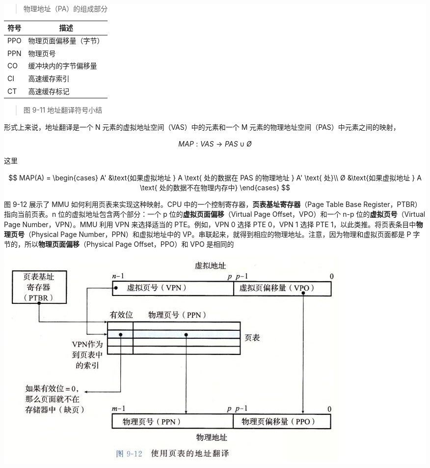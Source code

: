 > 物理地址（PA）的组成部分

| 符号 | 描述                   |
|------|------------------------|
| PPO  | 物理页面偏移量（字节） |
| PPN  | 物理页号               |
| CO   | 缓冲块内的字节偏移量   |
| CI   | 高速缓存索引           |
| CT   | 高速缓存标记           |

> 图 9-11 地址翻译符号小结

形式上来说，地址翻译是一个 N 元素的虚拟地址空间（VAS）中的元素和一个 M 元素的物理地址空间（PAS）中元素之间的映射，

$$
MAP: VAS \rightarrow PAS \cup Ø
$$

这里

$$
MAP(A) = \begin{cases}
A' &\text{如果虚拟地址 } A \text{ 处的数据在 PAS 的物理地址 } A' \text{ 处}\\
Ø &\text{如果虚拟地址 } A \text{ 处的数据不在物理内存中}
\end{cases}
$$

图 9-12 展示了 MMU 如何利用页表来实现这种映射。CPU 中的一个控制寄存器，**页表基址寄存器**（Page Table Base Register，PTBR）指向当前页表。n 位的虚拟地址包含两个部分：一个 p 位的**虚拟页面偏移**（Virtual Page Offset，VPO）和一个 n-p 位的**虚拟页号**（Virtual Page Number，VPN）。MMU 利用 VPN 来选择适当的 PTE。例如，VPN 0 选择 PTE 0，VPN 1 选择 PTE 1，以此类推。将页表条目中**物理页号**（Physical Page Number，PPN）和虚拟地址中的 VP。串联起来，就得到相应的物理地址。注意，因为物理和虚拟页面都是 P 字节的，所以**物理页面偏移**（Physical Page Offset，PPO）和 VPO 是相同的

![](../../../images/9-12-使用页表的地址翻译.jpg)
